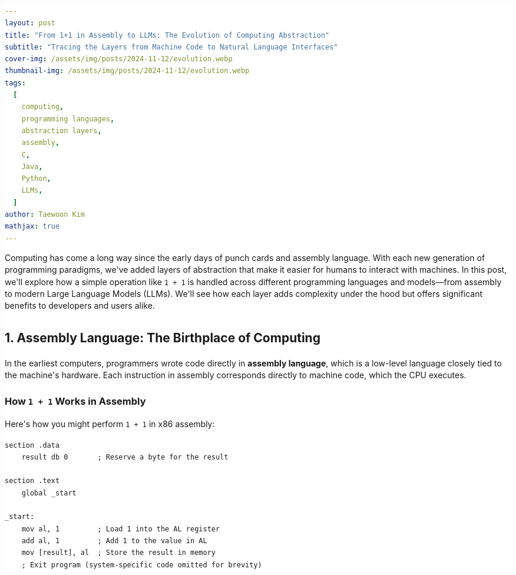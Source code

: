 ```yaml
---
layout: post
title: "From 1+1 in Assembly to LLMs: The Evolution of Computing Abstraction"
subtitle: "Tracing the Layers from Machine Code to Natural Language Interfaces"
cover-img: /assets/img/posts/2024-11-12/evolution.webp
thumbnail-img: /assets/img/posts/2024-11-12/evolution.webp
tags:
  [
    computing,
    programming languages,
    abstraction layers,
    assembly,
    C,
    Java,
    Python,
    LLMs,
  ]
author: Taewoon Kim
mathjax: true
---
```


Computing has come a long way since the early days of punch cards and assembly language.
With each new generation of programming paradigms, we've added layers of abstraction
that make it easier for humans to interact with machines. In this post, we'll explore
how a simple operation like `1 + 1` is handled across different programming languages
and models—from assembly to modern Large Language Models (LLMs). We'll see how each
layer adds complexity under the hood but offers significant benefits to developers and
users alike.

## 1. Assembly Language: The Birthplace of Computing

In the earliest computers, programmers wrote code directly in **assembly language**,
which is a low-level language closely tied to the machine's hardware. Each instruction
in assembly corresponds directly to machine code, which the CPU executes.

### How `1 + 1` Works in Assembly

Here's how you might perform `1 + 1` in x86 assembly:

```assembly
section .data
    result db 0       ; Reserve a byte for the result

section .text
    global _start

_start:
    mov al, 1         ; Load 1 into the AL register
    add al, 1         ; Add 1 to the value in AL
    mov [result], al  ; Store the result in memory
    ; Exit program (system-specific code omitted for brevity)
```
